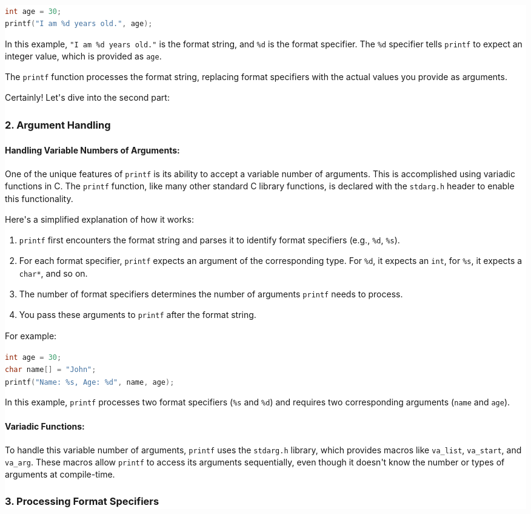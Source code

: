 ``` c
int age = 30;
printf("I am %d years old.", age);
```

In this example, `"I am %d years old."` is the format string, and `%d`
is the format specifier. The `%d` specifier tells `printf` to expect an
integer value, which is provided as `age`.

The `printf` function processes the format string, replacing format
specifiers with the actual values you provide as arguments.

Certainly! Let's dive into the second part:

### 2. Argument Handling

#### Handling Variable Numbers of Arguments:

One of the unique features of `printf` is its ability to accept a
variable number of arguments. This is accomplished using variadic
functions in C. The `printf` function, like many other standard C
library functions, is declared with the `stdarg.h` header to enable this
functionality.

Here's a simplified explanation of how it works:

1.  `printf` first encounters the format string and parses it to
    identify format specifiers (e.g., `%d`, `%s`).

2.  For each format specifier, `printf` expects an argument of the
    corresponding type. For `%d`, it expects an `int`, for `%s`, it
    expects a `char*`, and so on.

3.  The number of format specifiers determines the number of arguments
    `printf` needs to process.

4.  You pass these arguments to `printf` after the format string.

For example:

``` c
int age = 30;
char name[] = "John";
printf("Name: %s, Age: %d", name, age);
```

In this example, `printf` processes two format specifiers (`%s` and
`%d`) and requires two corresponding arguments (`name` and `age`).

#### Variadic Functions:

To handle this variable number of arguments, `printf` uses the
`stdarg.h` library, which provides macros like `va_list`, `va_start`,
and `va_arg`. These macros allow `printf` to access its arguments
sequentially, even though it doesn't know the number or types of
arguments at compile-time.

### 3. Processing Format Specifiers
